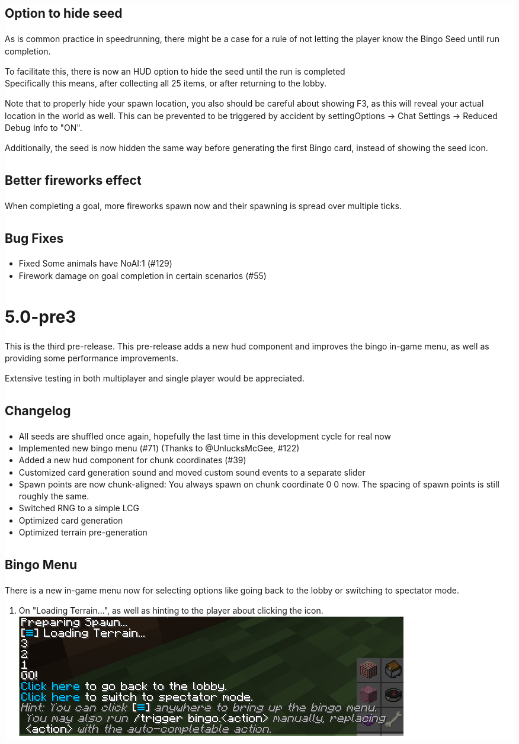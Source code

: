 ## Option to hide seed
As is common practice in speedrunning, there might be a case for a rule of not
letting the player know the Bingo Seed until run completion.

To facilitate this, there is now an HUD option to hide the seed until the run is
completed  
Specifically this means, after collecting all 25 items, or after returning to
the lobby.

Note that to properly hide your spawn location, you also should be careful about
showing F3, as this will reveal your actual location in the world as well. This
can be prevented to be triggered by accident by settingOptions -> Chat Settings
-> Reduced Debug Info to "ON".

Additionally, the seed is now hidden the same way before generating the first
Bingo card, instead of showing the seed icon.

## Better fireworks effect
When completing a goal, more fireworks spawn now and their spawning is spread over multiple ticks.

## Bug Fixes
- Fixed  Some animals have NoAI:1 (#129)
- Firework damage on goal completion in certain scenarios (#55)


# 5.0-pre3

This is the third pre-release. This pre-release adds a new hud component and improves the bingo in-game menu, as well as providing some performance improvements.

Extensive testing in both multiplayer and single player would be appreciated.

## Changelog
- All seeds are shuffled once again, hopefully the last time in this development cycle for real now
- Implemented new bingo menu (#71) (Thanks to @UnlucksMcGee, #122)
- Added a new hud component for chunk coordinates (#39)
- Customized card generation sound and moved custom sound events to a separate slider
- Spawn points are now chunk-aligned: You always spawn on chunk coordinate 0 0 now. The spacing of spawn points is still roughly the same.
- Switched RNG to a simple LCG
- Optimized card generation
- Optimized terrain pre-generation

## Bingo Menu
There is a new in-game menu now for selecting options like going back to the lobby or switching to spectator mode.

1. On "Loading Terrain...", as well as hinting to the player about clicking the icon.
![chunk_coordinates.png](/images/5.0/menu_after_countdown.png)
 